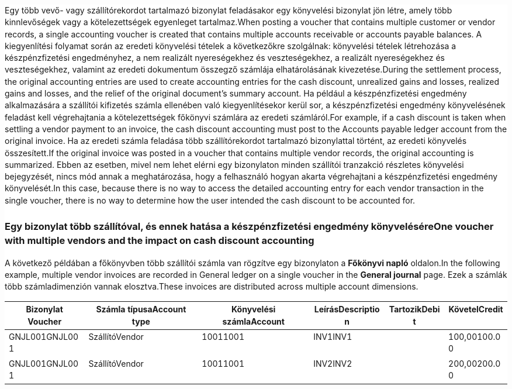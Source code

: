 <span data-ttu-id="786e1-118">Egy több vevő- vagy szállítórekordot tartalmazó bizonylat feladásakor egy könyvelési bizonylat jön létre, amely több kinnlevőségek vagy a kötelezettségek egyenleget tartalmaz.</span><span class="sxs-lookup"><span data-stu-id="786e1-118">When posting a voucher that contains multiple customer or vendor records, a single accounting voucher is created that contains multiple accounts receivable or accounts payable balances.</span></span> <span data-ttu-id="786e1-119">A kiegyenlítési folyamat során az eredeti könyvelési tételek a következőkre szolgálnak: könyvelési tételek létrehozása a készpénzfizetési engedményhez, a nem realizált nyereségekhez és veszteségekhez, a realizált nyereségekhez és veszteségekhez, valamint az eredeti dokumentum összegző számlája elhatárolásának kivezetése.</span><span class="sxs-lookup"><span data-stu-id="786e1-119">During the settlement process, the original accounting entries are used to create accounting entries for the cash discount, unrealized gains and losses, realized gains and losses, and the relief of the original document’s summary account.</span></span> <span data-ttu-id="786e1-120">Ha például a készpénzfizetési engedmény alkalmazására a szállítói kifizetés számla ellenében való kiegyenlítésekor kerül sor, a készpénzfizetési engedmény könyvelésének feladást kell végrehajtania a kötelezettségek főkönyvi számlára az eredeti számláról.</span><span class="sxs-lookup"><span data-stu-id="786e1-120">For example, if a cash discount is taken when settling a vendor payment to an invoice, the cash discount accounting must post to the Accounts payable ledger account from the original invoice.</span></span> <span data-ttu-id="786e1-121">Ha az eredeti számla feladása több szállítórekordot tartalmazó bizonylattal történt, az eredeti könyvelés összesített.</span><span class="sxs-lookup"><span data-stu-id="786e1-121">If the original invoice was posted in a voucher that contains multiple vendor records, the original accounting is summarized.</span></span> <span data-ttu-id="786e1-122">Ebben az esetben, mivel nem lehet elérni egy bizonylaton minden szállítói tranzakció részletes könyvelési bejegyzését, nincs mód annak a meghatározása, hogy a felhasználó hogyan akarta végrehajtani a készpénzfizetési engedmény könyvelését.</span><span class="sxs-lookup"><span data-stu-id="786e1-122">In this case, because there is no way to access the detailed accounting entry for each vendor transaction in the single voucher, there is no way to determine how the user intended the cash discount to be accounted for.</span></span>

### <a name="one-voucher-with-multiple-vendors-and-the-impact-on-cash-discount-accounting"></a><span data-ttu-id="786e1-123">Egy bizonylat több szállítóval, és ennek hatása a készpénzfizetési engedmény könyvelésére</span><span class="sxs-lookup"><span data-stu-id="786e1-123">One voucher with multiple vendors and the impact on cash discount accounting</span></span>

<span data-ttu-id="786e1-124">A következő példában a főkönyvben több szállítói számla van rögzítve egy bizonylaton a **Főkönyvi napló** oldalon.</span><span class="sxs-lookup"><span data-stu-id="786e1-124">In the following example, multiple vendor invoices are recorded in General ledger on a single voucher in the **General journal** page.</span></span> <span data-ttu-id="786e1-125">Ezek a számlák több számladimenzión vannak elosztva.</span><span class="sxs-lookup"><span data-stu-id="786e1-125">These invoices are distributed across multiple account dimensions.</span></span>

| <span data-ttu-id="786e1-126">Bizonylat </span><span class="sxs-lookup"><span data-stu-id="786e1-126">Voucher</span></span> | <span data-ttu-id="786e1-127">Számla típusa</span><span class="sxs-lookup"><span data-stu-id="786e1-127">Account type</span></span> | <span data-ttu-id="786e1-128">Könyvelési számla</span><span class="sxs-lookup"><span data-stu-id="786e1-128">Account</span></span>  | <span data-ttu-id="786e1-129">Leírás</span><span class="sxs-lookup"><span data-stu-id="786e1-129">Description</span></span> | <span data-ttu-id="786e1-130">Tartozik</span><span class="sxs-lookup"><span data-stu-id="786e1-130">Debit</span></span> | <span data-ttu-id="786e1-131">Követel</span><span class="sxs-lookup"><span data-stu-id="786e1-131">Credit</span></span> |
|-------------|------------------|--------------|-----------------|-----------|------------|
| <span data-ttu-id="786e1-132">GNJL001</span><span class="sxs-lookup"><span data-stu-id="786e1-132">GNJL001</span></span>     | <span data-ttu-id="786e1-133">Szállító</span><span class="sxs-lookup"><span data-stu-id="786e1-133">Vendor</span></span>           | <span data-ttu-id="786e1-134">1001</span><span class="sxs-lookup"><span data-stu-id="786e1-134">1001</span></span>         | <span data-ttu-id="786e1-135">INV1</span><span class="sxs-lookup"><span data-stu-id="786e1-135">INV1</span></span>            |           | <span data-ttu-id="786e1-136">100,00</span><span class="sxs-lookup"><span data-stu-id="786e1-136">100.00</span></span>     |
| <span data-ttu-id="786e1-137">GNJL001</span><span class="sxs-lookup"><span data-stu-id="786e1-137">GNJL001</span></span>     | <span data-ttu-id="786e1-138">Szállító</span><span class="sxs-lookup"><span data-stu-id="786e1-138">Vendor</span></span>           | <span data-ttu-id="786e1-139">1001</span><span class="sxs-lookup"><span data-stu-id="786e1-139">1001</span></span>         | <span data-ttu-id="786e1-140">INV2</span><span class="sxs-lookup"><span data-stu-id="786e1-140">INV2</span></span>            |           | <span data-ttu-id="786e1-141">200,00</span><span class="sxs-lookup"><span data-stu-id="786e1-141">200.00</span></span>     |